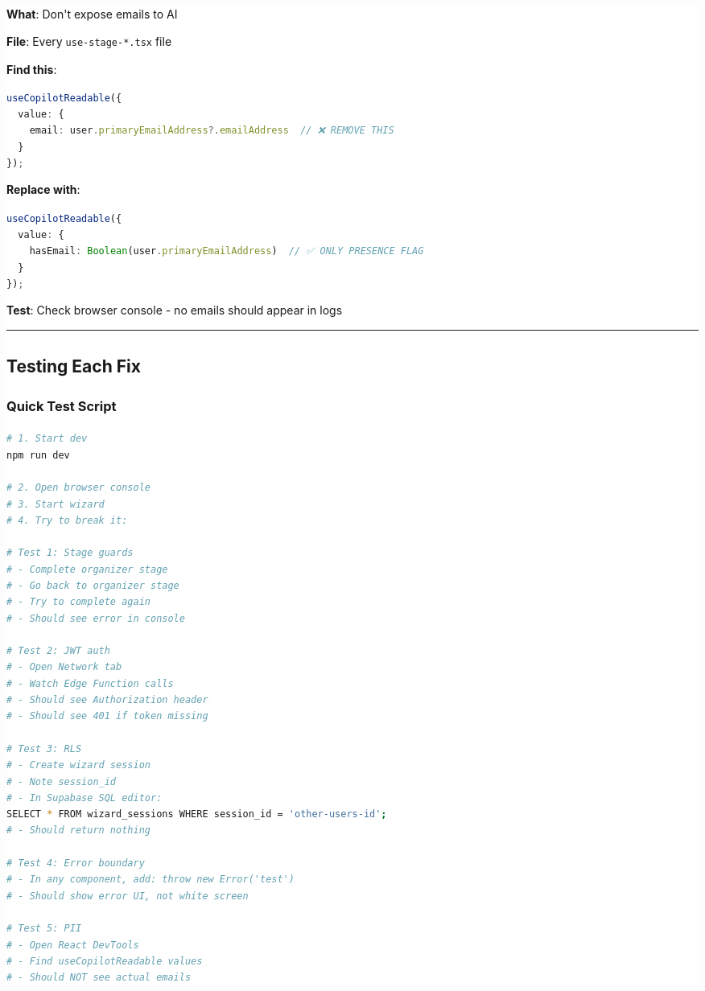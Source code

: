 **What**: Don't expose emails to AI

**File**: Every `use-stage-*.tsx` file

**Find this**:
```typescript
useCopilotReadable({
  value: {
    email: user.primaryEmailAddress?.emailAddress  // ❌ REMOVE THIS
  }
});
```

**Replace with**:
```typescript
useCopilotReadable({
  value: {
    hasEmail: Boolean(user.primaryEmailAddress)  // ✅ ONLY PRESENCE FLAG
  }
});
```

**Test**: Check browser console - no emails should appear in logs

---

## Testing Each Fix

### Quick Test Script

```bash
# 1. Start dev
npm run dev

# 2. Open browser console
# 3. Start wizard
# 4. Try to break it:

# Test 1: Stage guards
# - Complete organizer stage
# - Go back to organizer stage
# - Try to complete again
# - Should see error in console

# Test 2: JWT auth
# - Open Network tab
# - Watch Edge Function calls
# - Should see Authorization header
# - Should see 401 if token missing

# Test 3: RLS
# - Create wizard session
# - Note session_id
# - In Supabase SQL editor:
SELECT * FROM wizard_sessions WHERE session_id = 'other-users-id';
# - Should return nothing

# Test 4: Error boundary
# - In any component, add: throw new Error('test')
# - Should show error UI, not white screen

# Test 5: PII
# - Open React DevTools
# - Find useCopilotReadable values
# - Should NOT see actual emails
```
